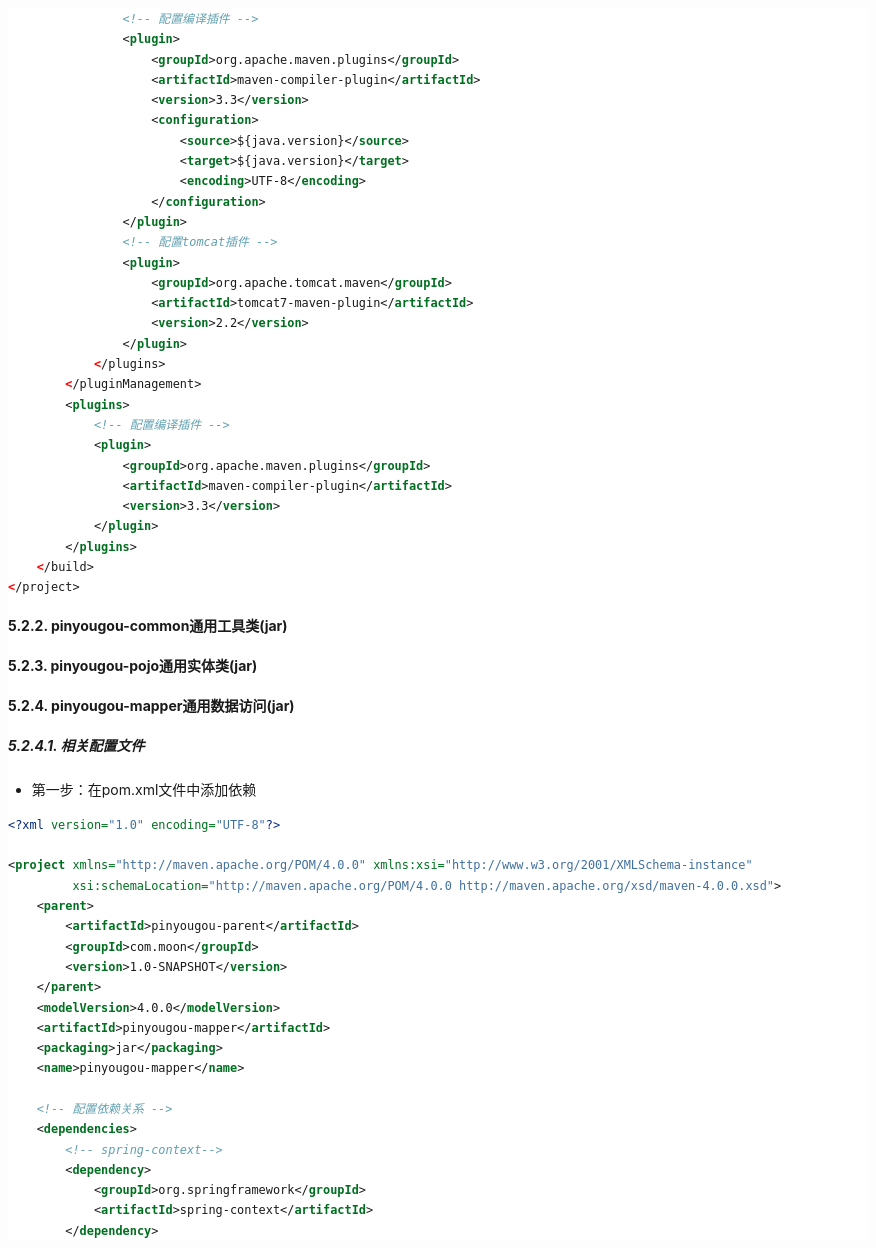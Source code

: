 ```xml
                <!-- 配置编译插件 -->
                <plugin>
                    <groupId>org.apache.maven.plugins</groupId>
                    <artifactId>maven-compiler-plugin</artifactId>
                    <version>3.3</version>
                    <configuration>
                        <source>${java.version}</source>
                        <target>${java.version}</target>
                        <encoding>UTF-8</encoding>
                    </configuration>
                </plugin>
                <!-- 配置tomcat插件 -->
                <plugin>
                    <groupId>org.apache.tomcat.maven</groupId>
                    <artifactId>tomcat7-maven-plugin</artifactId>
                    <version>2.2</version>
                </plugin>
            </plugins>
        </pluginManagement>
        <plugins>
            <!-- 配置编译插件 -->
            <plugin>
                <groupId>org.apache.maven.plugins</groupId>
                <artifactId>maven-compiler-plugin</artifactId>
                <version>3.3</version>
            </plugin>
        </plugins>
    </build>
</project>
```

#### 5.2.2. pinyougou-common通用工具类(jar)

#### 5.2.3. pinyougou-pojo通用实体类(jar)

#### 5.2.4. pinyougou-mapper通用数据访问(jar)
##### 5.2.4.1. 相关配置文件

- 第一步：在pom.xml文件中添加依赖

```xml
<?xml version="1.0" encoding="UTF-8"?>

<project xmlns="http://maven.apache.org/POM/4.0.0" xmlns:xsi="http://www.w3.org/2001/XMLSchema-instance"
         xsi:schemaLocation="http://maven.apache.org/POM/4.0.0 http://maven.apache.org/xsd/maven-4.0.0.xsd">
    <parent>
        <artifactId>pinyougou-parent</artifactId>
        <groupId>com.moon</groupId>
        <version>1.0-SNAPSHOT</version>
    </parent>
    <modelVersion>4.0.0</modelVersion>
    <artifactId>pinyougou-mapper</artifactId>
    <packaging>jar</packaging>
    <name>pinyougou-mapper</name>

    <!-- 配置依赖关系 -->
    <dependencies>
        <!-- spring-context-->
        <dependency>
            <groupId>org.springframework</groupId>
            <artifactId>spring-context</artifactId>
        </dependency>
```